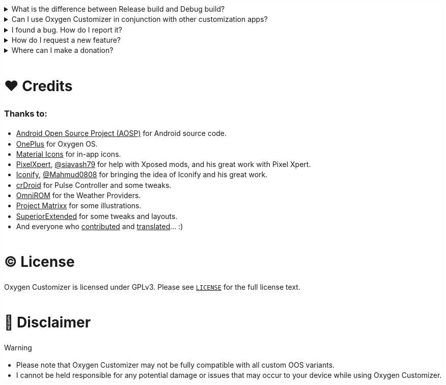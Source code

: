 <details><summary>What is the difference between Release build and Debug build?</summary></details>

<details><summary>Can I use Oxygen Customizer in conjunction with other customization apps?</summary></details>

<details><summary>I found a bug. How do I report it?</summary></details>

<details><summary>How do I request a new feature?</summary></details>

<details><summary>Where can I make a donation?</summary></details>

# ❤ Credits

### Thanks to:

- [Android Open Source Project (AOSP)](https://source.android.com) for Android source code.
- [OnePlus](https://www.oneplus.com) for Oxygen OS.
- [Material Icons](https://fonts.google.com/icons) for in-app icons.
- [PixelXpert](https://github.com/siavash79/PixelXpert), [@siavash79](https://github.com/siavash79) for help with Xposed mods, and his great work with Pixel Xpert.
- [Iconify](https://github.com/Mahmud0808/Iconify), [@Mahmud0808](https://github.com/Mahmud0808) for bringing the idea of Iconify and his great work. 
- [crDroid](https://github.com/crdroidandroid) for Pulse Controller and some tweaks.
- [OmniROM](https://github.com/omnirom) for the Weather Providers.
- [Project Matrixx](https://github.com/ProjectMatrixx) for some illustrations.
- [SuperiorExtended](https://github.com/SuperiorExtended) for some tweaks and layouts.
- And everyone who [contributed](https://github.com/DHD2280/Oxygen-Customizer/graphs/contributors) and [translated](https://crowdin.com/project/oxygen-customizer/members)... :)


# © License

Oxygen Customizer is licensed under GPLv3. Please see [`LICENSE`](./LICENSE.md) for the full license text.

# 📝 Disclaimer

> [!WARNING]
> - Please note that Oxygen Customizer may not be fully compatible with all custom OOS variants.
> - I cannot be held responsible for any potential damage or issues that may occur to your device while using Oxygen Customizer.
